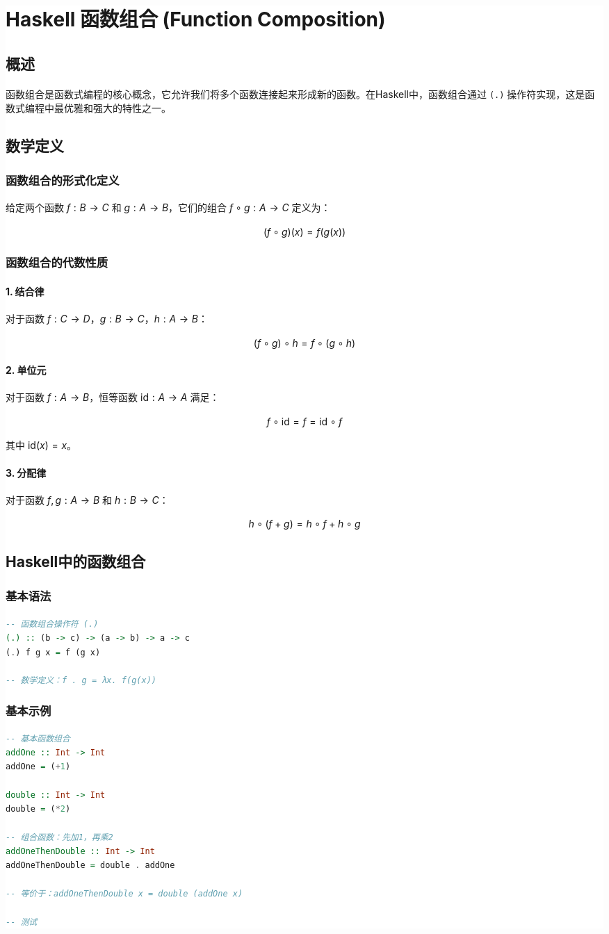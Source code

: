 # Haskell 函数组合 (Function Composition)

## 概述

函数组合是函数式编程的核心概念，它允许我们将多个函数连接起来形成新的函数。在Haskell中，函数组合通过 `(.)` 操作符实现，这是函数式编程中最优雅和强大的特性之一。

## 数学定义

### 函数组合的形式化定义

给定两个函数 $f : B \to C$ 和 $g : A \to B$，它们的组合 $f \circ g : A \to C$ 定义为：

$$(f \circ g)(x) = f(g(x))$$

### 函数组合的代数性质

#### 1. 结合律

对于函数 $f : C \to D$，$g : B \to C$，$h : A \to B$：

$$(f \circ g) \circ h = f \circ (g \circ h)$$

#### 2. 单位元

对于函数 $f : A \to B$，恒等函数 $\text{id} : A \to A$ 满足：

$$f \circ \text{id} = f = \text{id} \circ f$$

其中 $\text{id}(x) = x$。

#### 3. 分配律

对于函数 $f, g : A \to B$ 和 $h : B \to C$：

$$h \circ (f + g) = h \circ f + h \circ g$$

## Haskell中的函数组合

### 基本语法

```haskell
-- 函数组合操作符 (.)
(.) :: (b -> c) -> (a -> b) -> a -> c
(.) f g x = f (g x)

-- 数学定义：f . g = λx. f(g(x))
```

### 基本示例

```haskell
-- 基本函数组合
addOne :: Int -> Int
addOne = (+1)

double :: Int -> Int
double = (*2)

-- 组合函数：先加1，再乘2
addOneThenDouble :: Int -> Int
addOneThenDouble = double . addOne

-- 等价于：addOneThenDouble x = double (addOne x)

-- 测试
```